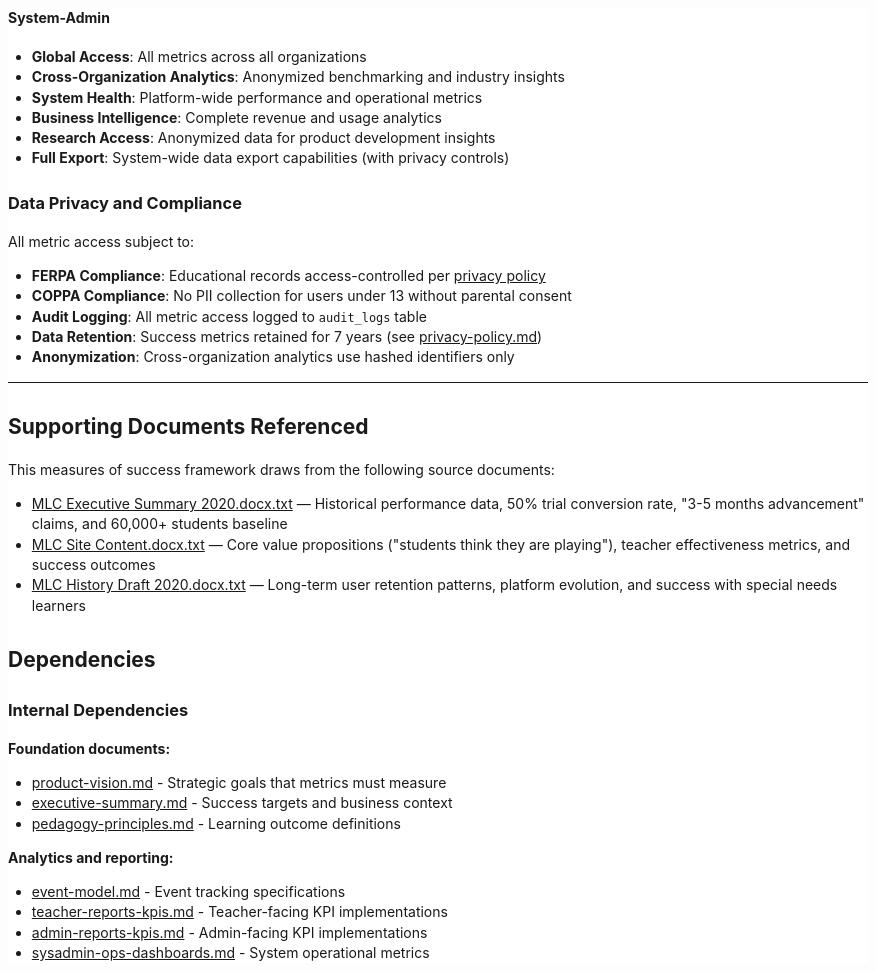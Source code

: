 #### System-Admin
- **Global Access**: All metrics across all organizations
- **Cross-Organization Analytics**: Anonymized benchmarking and industry insights
- **System Health**: Platform-wide performance and operational metrics
- **Business Intelligence**: Complete revenue and usage analytics
- **Research Access**: Anonymized data for product development insights
- **Full Export**: System-wide data export capabilities (with privacy controls)

### Data Privacy and Compliance

All metric access subject to:
- **FERPA Compliance**: Educational records access-controlled per [privacy policy](../23-legal-and-compliance/privacy-policy.md)
- **COPPA Compliance**: No PII collection for users under 13 without parental consent
- **Audit Logging**: All metric access logged to `audit_logs` table
- **Data Retention**: Success metrics retained for 7 years (see [privacy-policy.md](../23-legal-and-compliance/privacy-policy.md))
- **Anonymization**: Cross-organization analytics use hashed identifiers only

---

## Supporting Documents Referenced

This measures of success framework draws from the following source documents:

- [MLC Executive Summary 2020.docx.txt](../00-ORIG-CONTEXT/MLC%20Executive%20Summary%202020.docx.txt) — Historical performance data, 50% trial conversion rate, "3-5 months advancement" claims, and 60,000+ students baseline
- [MLC Site Content.docx.txt](../00-ORIG-CONTEXT/MLC%20Site%20Content.docx.txt) — Core value propositions ("students think they are playing"), teacher effectiveness metrics, and success outcomes
- [MLC History Draft 2020.docx.txt](../00-ORIG-CONTEXT/MLC%20History%20Draft%202020.docx.txt) — Long-term user retention patterns, platform evolution, and success with special needs learners

## Dependencies

### Internal Dependencies

**Foundation documents:**
- [product-vision.md](../00-foundations/product-vision.md) - Strategic goals that metrics must measure
- [executive-summary.md](../00-foundations/executive-summary.md) - Success targets and business context
- [pedagogy-principles.md](../00-foundations/pedagogy-principles.md) - Learning outcome definitions

**Analytics and reporting:**
- [event-model.md](../15-analytics-and-reporting/event-model.md) - Event tracking specifications
- [teacher-reports-kpis.md](../15-analytics-and-reporting/teacher-reports-kpis.md) - Teacher-facing KPI implementations
- [admin-reports-kpis.md](../15-analytics-and-reporting/admin-reports-kpis.md) - Admin-facing KPI implementations
- [sysadmin-ops-dashboards.md](../15-analytics-and-reporting/sysadmin-ops-dashboards.md) - System operational metrics
